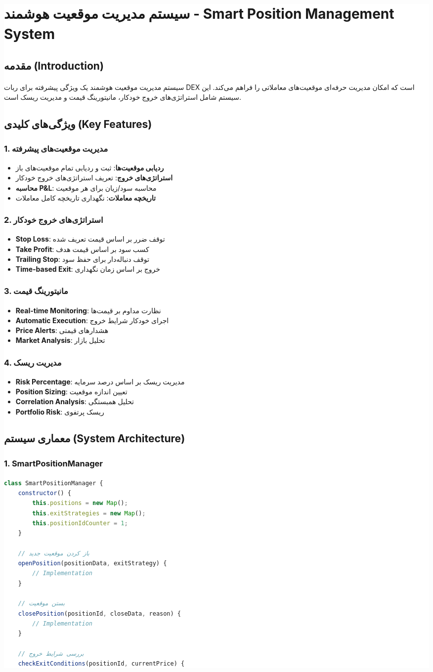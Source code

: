 # سیستم مدیریت موقعیت هوشمند - Smart Position Management System

## مقدمه (Introduction)

سیستم مدیریت موقعیت هوشمند یک ویژگی پیشرفته برای ربات DEX است که امکان مدیریت حرفه‌ای موقعیت‌های معاملاتی را فراهم می‌کند. این سیستم شامل استراتژی‌های خروج خودکار، مانیتورینگ قیمت و مدیریت ریسک است.

## ویژگی‌های کلیدی (Key Features)

### 1. مدیریت موقعیت‌های پیشرفته

- **ردیابی موقعیت‌ها**: ثبت و ردیابی تمام موقعیت‌های باز
- **استراتژی‌های خروج**: تعریف استراتژی‌های خروج خودکار
- **محاسبه P&L**: محاسبه سود/زیان برای هر موقعیت
- **تاریخچه معاملات**: نگهداری تاریخچه کامل معاملات

### 2. استراتژی‌های خروج خودکار

- **Stop Loss**: توقف ضرر بر اساس قیمت تعریف شده
- **Take Profit**: کسب سود بر اساس قیمت هدف
- **Trailing Stop**: توقف دنباله‌دار برای حفظ سود
- **Time-based Exit**: خروج بر اساس زمان نگهداری

### 3. مانیتورینگ قیمت

- **Real-time Monitoring**: نظارت مداوم بر قیمت‌ها
- **Automatic Execution**: اجرای خودکار شرایط خروج
- **Price Alerts**: هشدارهای قیمتی
- **Market Analysis**: تحلیل بازار

### 4. مدیریت ریسک

- **Risk Percentage**: مدیریت ریسک بر اساس درصد سرمایه
- **Position Sizing**: تعیین اندازه موقعیت
- **Correlation Analysis**: تحلیل همبستگی
- **Portfolio Risk**: ریسک پرتفوی

## معماری سیستم (System Architecture)

### 1. SmartPositionManager

```javascript
class SmartPositionManager {
    constructor() {
        this.positions = new Map();
        this.exitStrategies = new Map();
        this.positionIdCounter = 1;
    }

    // باز کردن موقعیت جدید
    openPosition(positionData, exitStrategy) {
        // Implementation
    }

    // بستن موقعیت
    closePosition(positionId, closeData, reason) {
        // Implementation
    }

    // بررسی شرایط خروج
    checkExitConditions(positionId, currentPrice) {
```